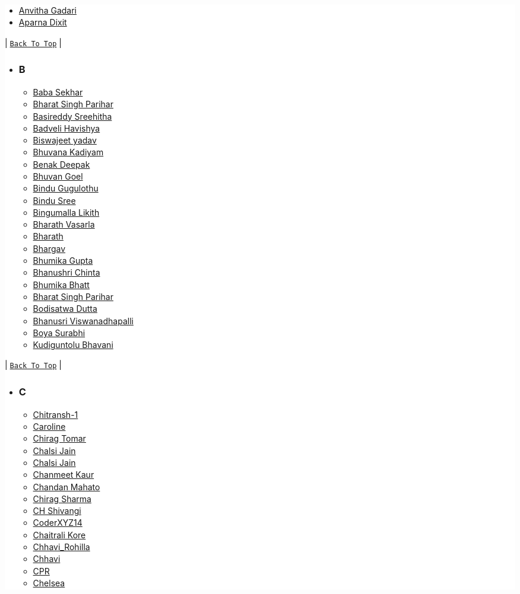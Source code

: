   - [Anvitha Gadari](https://github.com/Anvitha060)
  - [Aparna Dixit](https://github.com/aparna-44)



| [`Back To Top`](#contents) |



- ### **B**

  - [Baba Sekhar](https://github.com/babasekhar)
  - [Bharat Singh Parihar](https://github.com/bharat3645)
  - [Basireddy Sreehitha](https://github.com/Sreehithabasireddy666)
  - [Badveli Havishya](https://github.com/havishyareddy)
  - [Biswajeet yadav](https://github.com/biswajeetyadavv)
  - [Bhuvana Kadiyam](https://github.com/bhuvanakadiyam)
  - [Benak Deepak](https://github.com/benakdeepak)
  - [Bhuvan Goel](https://github.com/bhuvangoel04)
  - [Bindu Gugulothu](https://github.com/itbindu)
  - [Bindu Sree](https://github.com/Bindusree1515)
  - [Bingumalla Likith](https://github.com/binguliki)
  - [Bharath Vasarla](https://github.com/Bharathhh30)
  - [Bharath](https://github.com/bharath200415/)
  - [Bhargav](https://github.com/BhargavTammana)
  - [Bhumika Gupta](https://github.com/bhumii-ka)
  - [Bhanushri Chinta](https://github.com/bhanushri12)
  - [Bhumika Bhatt](https://github.com/Bhumika1312)
  - [Bharat Singh Parihar](https://github.com/bharat3645)
  - [Bodisatwa Dutta](https://github.com/BDutta18)
  - [Bhanusri Viswanadhapalli](https://github.com/VBhanusr)
  - [Boya Surabhi](https://github.com/Surabhiboya)
  - [Kudiguntolu Bhavani](https://github.com/bhavanireddy57)


| [`Back To Top`](#contents) |


- ### **C**
  - [Chitransh-1](https://github.com/Chitransh-1)
  - [Caroline](https://github.com/carolinelall)
  - [Chirag Tomar](https://github.com/chirag-tomar2003)
  - [Chalsi Jain](https://github.com/Chelsea67jain)
  - [Chalsi Jain](https://github.com/Chelsea67jain)
  - [Chanmeet Kaur](https://github.com/chanmeet01)
  - [Chandan Mahato](https://github.com/Mr-mahato)
  - [Chirag Sharma](https://github.com/chiragHimself)
  - [CH Shivangi](https://github.com/shivi13102)
  - [CoderXYZ14](https://github.com/CoderXYZ14/)
  - [Chaitrali Kore](https://github.com/Chaitralikore)
  - [Chhavi_Rohilla](https://github.com/ChhaviRohilla/)
  - [Chhavi](https://github.com/Chhaviii03)
  - [CPR](https://github.com/CPR)
  - [Chelsea](https://github.com/Chelseasingla1)
